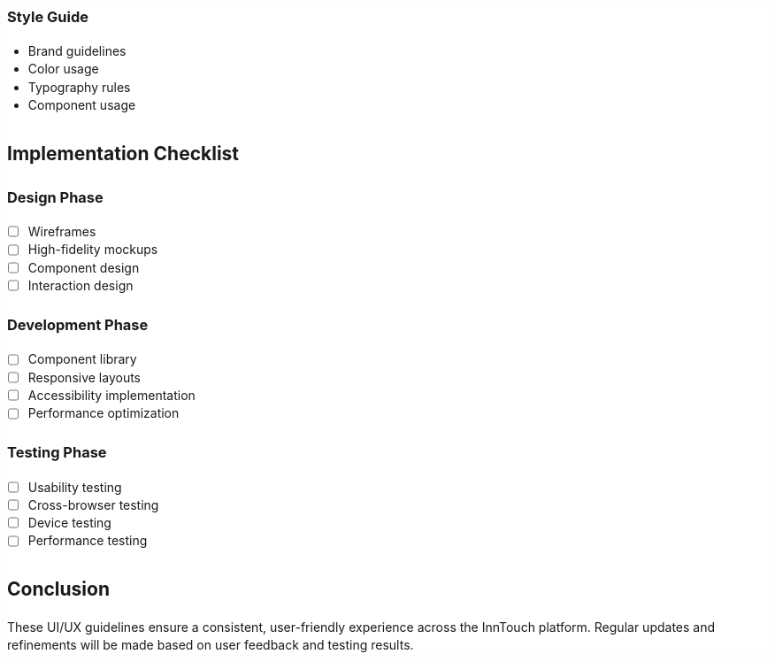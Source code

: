 ### Style Guide
- Brand guidelines
- Color usage
- Typography rules
- Component usage

## Implementation Checklist

### Design Phase
- [ ] Wireframes
- [ ] High-fidelity mockups
- [ ] Component design
- [ ] Interaction design

### Development Phase
- [ ] Component library
- [ ] Responsive layouts
- [ ] Accessibility implementation
- [ ] Performance optimization

### Testing Phase
- [ ] Usability testing
- [ ] Cross-browser testing
- [ ] Device testing
- [ ] Performance testing

## Conclusion

These UI/UX guidelines ensure a consistent, user-friendly experience across the InnTouch platform. Regular updates and refinements will be made based on user feedback and testing results. 